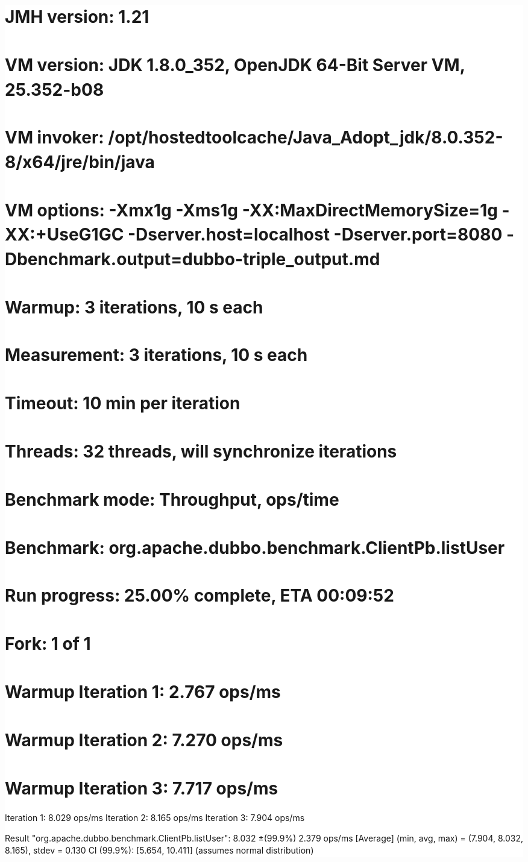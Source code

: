 
# JMH version: 1.21
# VM version: JDK 1.8.0_352, OpenJDK 64-Bit Server VM, 25.352-b08
# VM invoker: /opt/hostedtoolcache/Java_Adopt_jdk/8.0.352-8/x64/jre/bin/java
# VM options: -Xmx1g -Xms1g -XX:MaxDirectMemorySize=1g -XX:+UseG1GC -Dserver.host=localhost -Dserver.port=8080 -Dbenchmark.output=dubbo-triple_output.md
# Warmup: 3 iterations, 10 s each
# Measurement: 3 iterations, 10 s each
# Timeout: 10 min per iteration
# Threads: 32 threads, will synchronize iterations
# Benchmark mode: Throughput, ops/time
# Benchmark: org.apache.dubbo.benchmark.ClientPb.listUser

# Run progress: 25.00% complete, ETA 00:09:52
# Fork: 1 of 1
# Warmup Iteration   1: 2.767 ops/ms
# Warmup Iteration   2: 7.270 ops/ms
# Warmup Iteration   3: 7.717 ops/ms
Iteration   1: 8.029 ops/ms
Iteration   2: 8.165 ops/ms
Iteration   3: 7.904 ops/ms


Result "org.apache.dubbo.benchmark.ClientPb.listUser":
  8.032 ±(99.9%) 2.379 ops/ms [Average]
  (min, avg, max) = (7.904, 8.032, 8.165), stdev = 0.130
  CI (99.9%): [5.654, 10.411] (assumes normal distribution)
